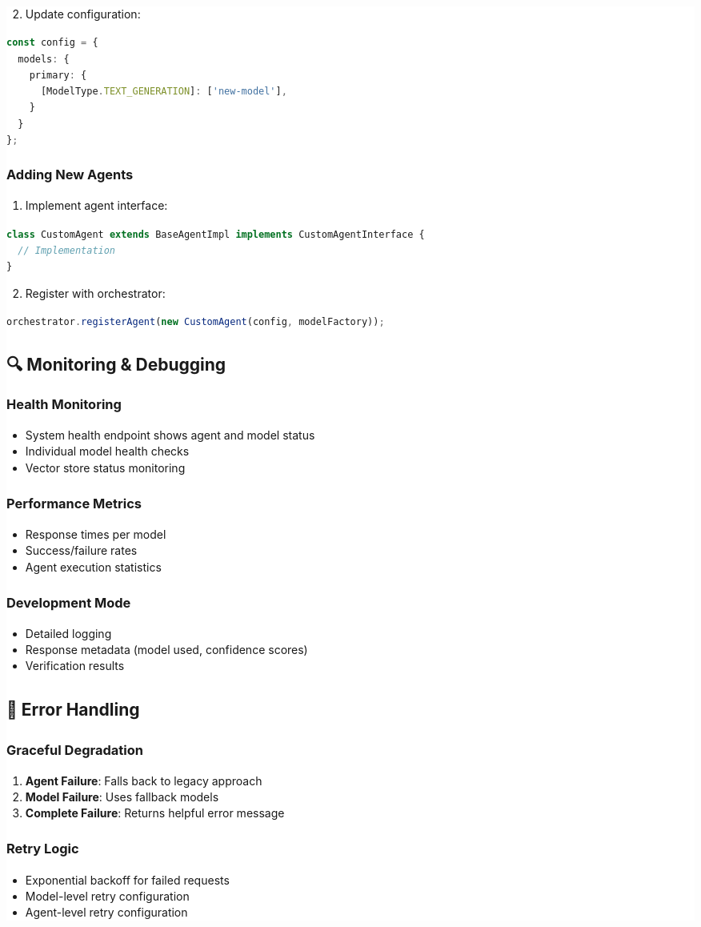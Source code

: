 2. Update configuration:
```typescript
const config = {
  models: {
    primary: {
      [ModelType.TEXT_GENERATION]: ['new-model'],
    }
  }
};
```

### Adding New Agents

1. Implement agent interface:
```typescript
class CustomAgent extends BaseAgentImpl implements CustomAgentInterface {
  // Implementation
}
```

2. Register with orchestrator:
```typescript
orchestrator.registerAgent(new CustomAgent(config, modelFactory));
```

## 🔍 Monitoring & Debugging

### Health Monitoring
- System health endpoint shows agent and model status
- Individual model health checks
- Vector store status monitoring

### Performance Metrics
- Response times per model
- Success/failure rates
- Agent execution statistics

### Development Mode
- Detailed logging
- Response metadata (model used, confidence scores)
- Verification results

## 🚨 Error Handling

### Graceful Degradation
1. **Agent Failure**: Falls back to legacy approach
2. **Model Failure**: Uses fallback models
3. **Complete Failure**: Returns helpful error message

### Retry Logic
- Exponential backoff for failed requests
- Model-level retry configuration
- Agent-level retry configuration
